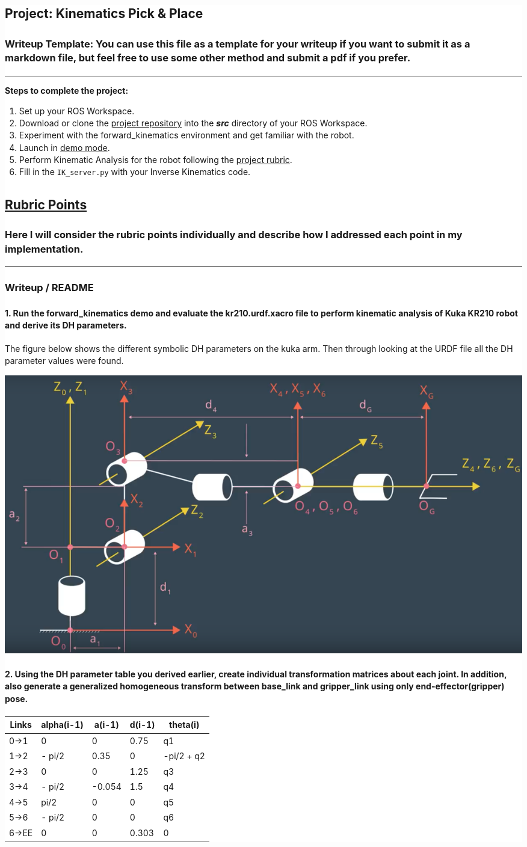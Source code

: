 ## Project: Kinematics Pick & Place
### Writeup Template: You can use this file as a template for your writeup if you want to submit it as a markdown file, but feel free to use some other method and submit a pdf if you prefer.

---


**Steps to complete the project:**  


1. Set up your ROS Workspace.
2. Download or clone the [project repository](https://github.com/udacity/RoboND-Kinematics-Project) into the ***src*** directory of your ROS Workspace.  
3. Experiment with the forward_kinematics environment and get familiar with the robot.
4. Launch in [demo mode](https://classroom.udacity.com/nanodegrees/nd209/parts/7b2fd2d7-e181-401e-977a-6158c77bf816/modules/8855de3f-2897-46c3-a805-628b5ecf045b/lessons/91d017b1-4493-4522-ad52-04a74a01094c/concepts/ae64bb91-e8c4-44c9-adbe-798e8f688193).
5. Perform Kinematic Analysis for the robot following the [project rubric](https://review.udacity.com/#!/rubrics/972/view).
6. Fill in the `IK_server.py` with your Inverse Kinematics code. 


[//]: # (Image References)

[image4]: ./Writeup_Images/DHParametersSchematic.png
[image5]: ./Writeup_Images/Theta1-3Schematic.png

## [Rubric Points](https://review.udacity.com/#!/rubrics/972/view)
### Here I will consider the rubric points individually and describe how I addressed each point in my implementation.  

---
### Writeup / README
#### 1. Run the forward_kinematics demo and evaluate the kr210.urdf.xacro file to perform kinematic analysis of Kuka KR210 robot and derive its DH parameters.

The figure below shows the different symbolic DH parameters on the kuka arm. Then through looking at the URDF file all the DH parameter values were found. 

![alt text][image4]

#### 2. Using the DH parameter table you derived earlier, create individual transformation matrices about each joint. In addition, also generate a generalized homogeneous transform between base_link and gripper_link using only end-effector(gripper) pose.

Links | alpha(i-1) | a(i-1) | d(i-1) | theta(i)
--- | --- | --- | --- | ---
0->1 | 0 | 0 | 0.75 | q1
1->2 | - pi/2 | 0.35 | 0 | -pi/2 + q2
2->3 | 0 | 0 | 1.25 | q3
3->4 | - pi/2 | -0.054 | 1.5 | q4
4->5 | pi/2 | 0 | 0 | q5
5->6 | - pi/2 | 0 | 0 | q6
6->EE | 0 | 0 | 0.303 | 0
